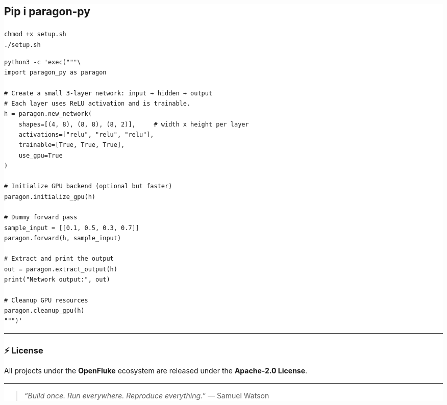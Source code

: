## Pip i paragon-py

```
chmod +x setup.sh
./setup.sh
```

```
python3 -c 'exec("""\
import paragon_py as paragon

# Create a small 3-layer network: input → hidden → output
# Each layer uses ReLU activation and is trainable.
h = paragon.new_network(
    shapes=[(4, 8), (8, 8), (8, 2)],     # width x height per layer
    activations=["relu", "relu", "relu"],
    trainable=[True, True, True],
    use_gpu=True
)

# Initialize GPU backend (optional but faster)
paragon.initialize_gpu(h)

# Dummy forward pass
sample_input = [[0.1, 0.5, 0.3, 0.7]]
paragon.forward(h, sample_input)

# Extract and print the output
out = paragon.extract_output(h)
print("Network output:", out)

# Cleanup GPU resources
paragon.cleanup_gpu(h)
""")'
```

---

### ⚡ License

All projects under the **OpenFluke** ecosystem are released under the **Apache-2.0 License**.

---

> _“Build once. Run everywhere. Reproduce everything.”_
> — Samuel Watson
